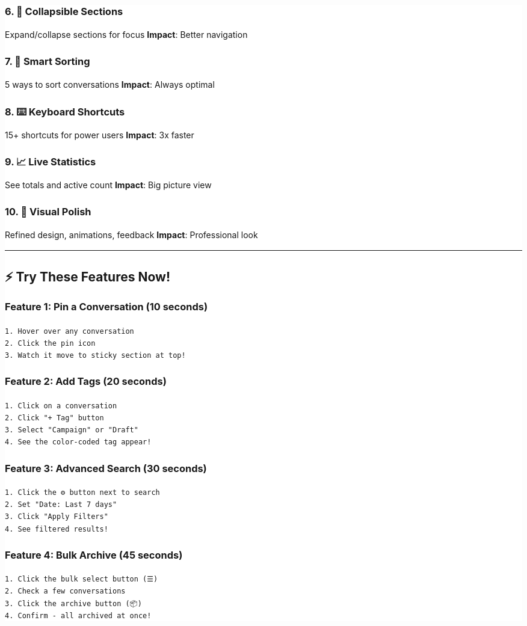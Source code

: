### 6. 📂 Collapsible Sections
Expand/collapse sections for focus
**Impact**: Better navigation

### 7. 🎯 Smart Sorting
5 ways to sort conversations
**Impact**: Always optimal

### 8. ⌨️ Keyboard Shortcuts
15+ shortcuts for power users
**Impact**: 3x faster

### 9. 📈 Live Statistics
See totals and active count
**Impact**: Big picture view

### 10. 🎨 Visual Polish
Refined design, animations, feedback
**Impact**: Professional look

---

## ⚡ Try These Features Now!

### Feature 1: Pin a Conversation (10 seconds)
```
1. Hover over any conversation
2. Click the pin icon
3. Watch it move to sticky section at top!
```

### Feature 2: Add Tags (20 seconds)
```
1. Click on a conversation
2. Click "+ Tag" button
3. Select "Campaign" or "Draft"
4. See the color-coded tag appear!
```

### Feature 3: Advanced Search (30 seconds)
```
1. Click the ⚙️ button next to search
2. Set "Date: Last 7 days"
3. Click "Apply Filters"
4. See filtered results!
```

### Feature 4: Bulk Archive (45 seconds)
```
1. Click the bulk select button (☰)
2. Check a few conversations
3. Click the archive button (📦)
4. Confirm - all archived at once!
```
